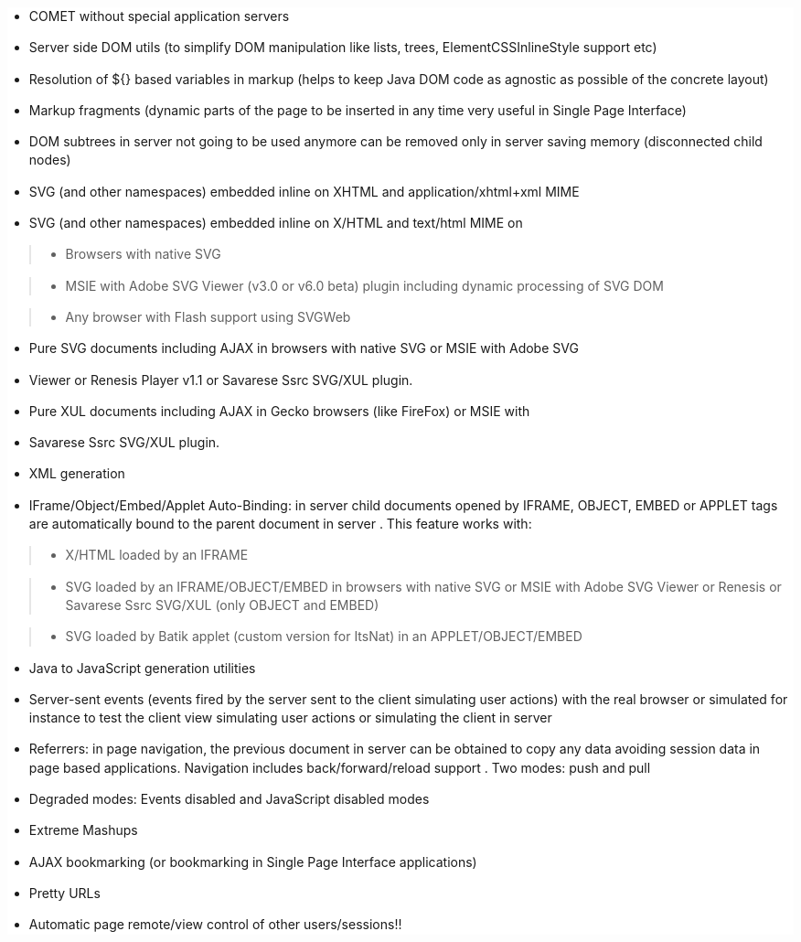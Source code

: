 - COMET without special application servers

- Server side DOM utils (to simplify DOM manipulation like lists, trees, ElementCSSInlineStyle support etc)

- Resolution of ${} based variables in markup (helps to keep Java DOM code as agnostic as possible of the concrete layout)

- Markup fragments (dynamic parts of the page to be inserted in any time very useful in Single Page Interface)

- DOM subtrees in server not going to be used anymore can be removed only in server saving memory (disconnected child nodes)

- SVG (and other namespaces) embedded inline on XHTML and application/xhtml+xml MIME

- SVG (and other namespaces) embedded inline on X/HTML and text/html MIME on

>- Browsers with native SVG

>- MSIE with Adobe SVG Viewer (v3.0 or v6.0 beta) plugin including dynamic processing of SVG DOM

>- Any browser with Flash support using SVGWeb

- Pure SVG documents including AJAX in browsers with native SVG or MSIE with Adobe SVG

- Viewer or Renesis Player v1.1 or Savarese Ssrc SVG/XUL plugin.

- Pure XUL documents including AJAX in Gecko browsers (like FireFox) or MSIE with

- Savarese Ssrc SVG/XUL plugin.

- XML generation

- IFrame/Object/Embed/Applet Auto-Binding: in server child documents opened by IFRAME, OBJECT, EMBED or APPLET tags are automatically bound to the parent document in server . This feature works with:

>- X/HTML loaded by an IFRAME

>- SVG loaded by an IFRAME/OBJECT/EMBED in browsers with native SVG or MSIE with Adobe SVG Viewer or Renesis   or Savarese Ssrc SVG/XUL (only OBJECT and EMBED)

>- SVG loaded by Batik applet (custom version for ItsNat) in an APPLET/OBJECT/EMBED

- Java to JavaScript generation utilities

- Server-sent events (events fired by the server sent to the client simulating user actions) with the real browser   or simulated   for instance to test the client view simulating user actions   or simulating the client in server

- Referrers: in page navigation, the previous document in server can be obtained to copy any data avoiding session data in page based applications. Navigation includes back/forward/reload support  . Two modes: push  and pull

- Degraded modes: Events disabled   and JavaScript disabled   modes

- Extreme Mashups

- AJAX bookmarking (or bookmarking in Single Page Interface applications)

- Pretty URLs

- Automatic page remote/view control of other users/sessions!!
